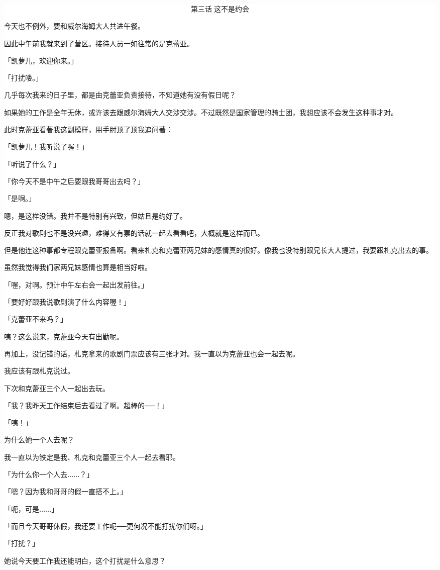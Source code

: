 <p align="center">第三话 这不是约会</p>

今天也不例外，要和威尔海姆大人共进午餐。

因此中午前我就来到了营区。接待人员一如往常的是克蕾亚。

「凯萝儿，欢迎你来。」

「打扰喽。」

几乎每次我来的日子里，都是由克蕾亚负责接待，不知道她有没有假日呢？

如果她的工作是全年无休，或许该去跟威尔海姆大人交涉交涉。不过既然是国家管理的骑士团，我想应该不会发生这种事才对。

此时克蕾亚看著我这副模样，用手肘顶了顶我追问著：

「凯萝儿！我听说了喔！」

「听说了什么？」

「你今天不是中午之后要跟我哥哥出去吗？」

「是啊。」

嗯，是这样没错。我并不是特别有兴致，但姑且是约好了。

反正我对歌剧也不是没兴趣，难得又有票的话就一起去看看吧，大概就是这样而已。

但是他连这种事都专程跟克蕾亚报备啊。看来札克和克蕾亚两兄妹的感情真的很好。像我也没特别跟兄长大人提过，我要跟札克出去的事。

虽然我觉得我们家两兄妹感情也算是相当好啦。

「喔，对啊。预计中午左右会一起出发前往。」

「要好好跟我说歌剧演了什么内容喔！」

「克蕾亚不来吗？」

咦？这么说来，克蕾亚今天有出勤呢。

再加上，没记错的话，札克拿来的歌剧门票应该有三张才对。我一直以为克蕾亚也会一起去呢。

我应该有跟札克说过。

下次和克蕾亚三个人一起出去玩。

「我？我昨天工作结束后去看过了啊。超棒的──！」

「咦！」

为什么她一个人去呢？

我一直以为铁定是我、札克和克蕾亚三个人一起去看耶。

「为什么你一个人去……？」

「嗯？因为我和哥哥的假一直搭不上。」

「呃，可是……」

「而且今天哥哥休假，我还要工作呢──更何况不能打扰你们呀。」

「打扰？」

她说今天要工作我还能明白，这个打扰是什么意思？
